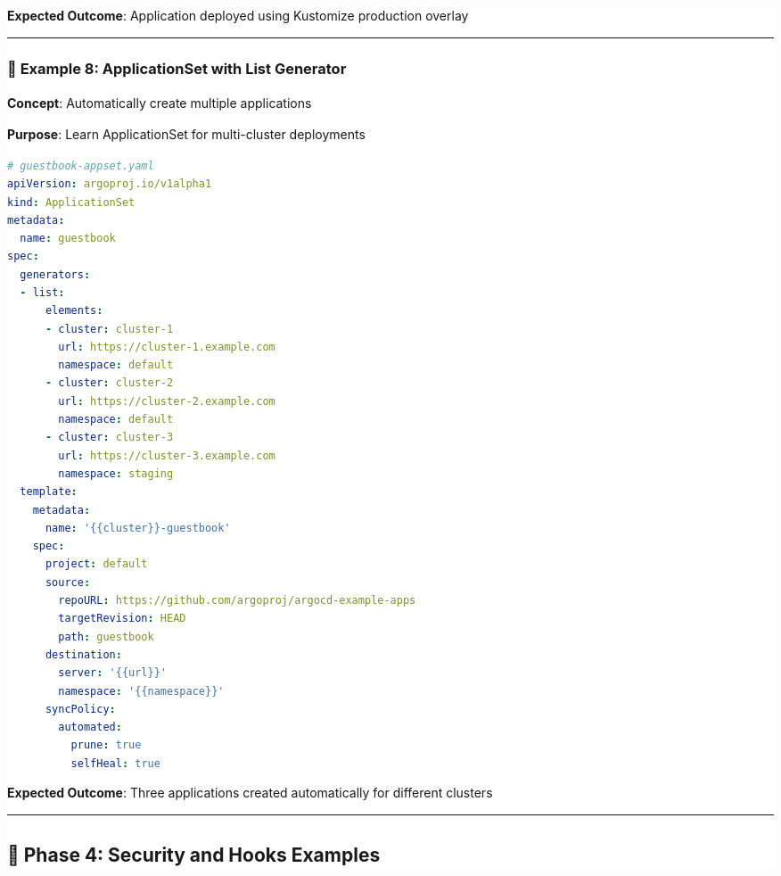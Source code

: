 **Expected Outcome**: Application deployed using Kustomize production overlay

---

### 🔹 **Example 8: ApplicationSet with List Generator**

**Concept**: Automatically create multiple applications

**Purpose**: Learn ApplicationSet for multi-cluster deployments

```yaml
# guestbook-appset.yaml
apiVersion: argoproj.io/v1alpha1
kind: ApplicationSet
metadata:
  name: guestbook
spec:
  generators:
  - list:
      elements:
      - cluster: cluster-1
        url: https://cluster-1.example.com
        namespace: default
      - cluster: cluster-2
        url: https://cluster-2.example.com
        namespace: default
      - cluster: cluster-3
        url: https://cluster-3.example.com
        namespace: staging
  template:
    metadata:
      name: '{{cluster}}-guestbook'
    spec:
      project: default
      source:
        repoURL: https://github.com/argoproj/argocd-example-apps
        targetRevision: HEAD
        path: guestbook
      destination:
        server: '{{url}}'
        namespace: '{{namespace}}'
      syncPolicy:
        automated:
          prune: true
          selfHeal: true
```

**Expected Outcome**: Three applications created automatically for different clusters

---

## 🔐 **Phase 4: Security and Hooks Examples**
